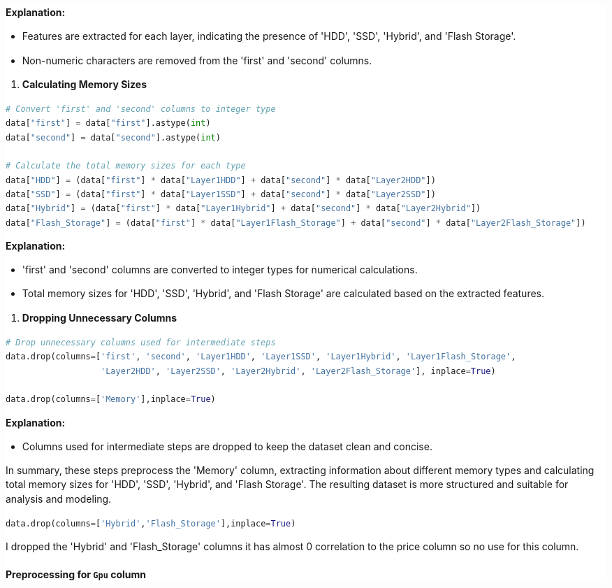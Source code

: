 **Explanation:**

* Features are extracted for each layer, indicating the presence of 'HDD', 'SSD', 'Hybrid', and 'Flash Storage'.
    
* Non-numeric characters are removed from the 'first' and 'second' columns.
    

1. **Calculating Memory Sizes**
    

```python
# Convert 'first' and 'second' columns to integer type
data["first"] = data["first"].astype(int)
data["second"] = data["second"].astype(int)

# Calculate the total memory sizes for each type
data["HDD"] = (data["first"] * data["Layer1HDD"] + data["second"] * data["Layer2HDD"])
data["SSD"] = (data["first"] * data["Layer1SSD"] + data["second"] * data["Layer2SSD"])
data["Hybrid"] = (data["first"] * data["Layer1Hybrid"] + data["second"] * data["Layer2Hybrid"])
data["Flash_Storage"] = (data["first"] * data["Layer1Flash_Storage"] + data["second"] * data["Layer2Flash_Storage"])
```

**Explanation:**

* 'first' and 'second' columns are converted to integer types for numerical calculations.
    
* Total memory sizes for 'HDD', 'SSD', 'Hybrid', and 'Flash Storage' are calculated based on the extracted features.
    

1. **Dropping Unnecessary Columns**
    

```python
# Drop unnecessary columns used for intermediate steps
data.drop(columns=['first', 'second', 'Layer1HDD', 'Layer1SSD', 'Layer1Hybrid', 'Layer1Flash_Storage',
                   'Layer2HDD', 'Layer2SSD', 'Layer2Hybrid', 'Layer2Flash_Storage'], inplace=True)

data.drop(columns=['Memory'],inplace=True)
```

**Explanation:**

* Columns used for intermediate steps are dropped to keep the dataset clean and concise.
    

In summary, these steps preprocess the 'Memory' column, extracting information about different memory types and calculating total memory sizes for 'HDD', 'SSD', 'Hybrid', and 'Flash Storage'. The resulting dataset is more structured and suitable for analysis and modeling.

```python
data.drop(columns=['Hybrid','Flash_Storage'],inplace=True)
```

I dropped the 'Hybrid' and 'Flash\_Storage' columns it has almost 0 correlation to the price column so no use for this column.

#### Preprocessing for `Gpu` column
